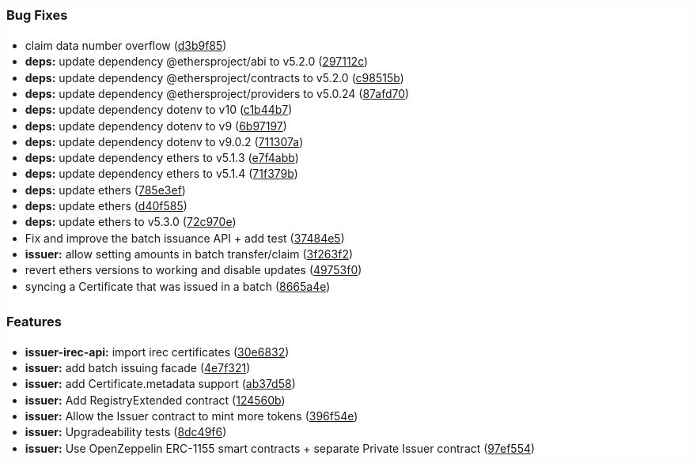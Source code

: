 
### Bug Fixes

* claim data number overflow ([d3b9f85](https://github.com/energywebfoundation/origin/commit/d3b9f857f3119dc89d8a915b6ee96b54137e980a))
* **deps:** update dependency @ethersproject/abi to v5.2.0 ([297112c](https://github.com/energywebfoundation/origin/commit/297112ce22a2f5453e53b1da2e8873c810c2423b))
* **deps:** update dependency @ethersproject/contracts to v5.2.0 ([c98515b](https://github.com/energywebfoundation/origin/commit/c98515b096c5071f1f6db49a9c5f78e13d8ed2f0))
* **deps:** update dependency @ethersproject/providers to v5.0.24 ([87afd70](https://github.com/energywebfoundation/origin/commit/87afd707390d949ee6e768bb4e9de59fb86cf5ad))
* **deps:** update dependency dotenv to v10 ([c1b44b7](https://github.com/energywebfoundation/origin/commit/c1b44b765b65c94129fb8be7131236de326fac45))
* **deps:** update dependency dotenv to v9 ([6b97197](https://github.com/energywebfoundation/origin/commit/6b971972a5633ba0417c746256d28b96e582028d))
* **deps:** update dependency dotenv to v9.0.2 ([711307a](https://github.com/energywebfoundation/origin/commit/711307a49b0a8a18879fcc80b6127708c2b0953d))
* **deps:** update dependency ethers to v5.1.3 ([e7f4abb](https://github.com/energywebfoundation/origin/commit/e7f4abb8109303814e5727976732c528dcfa342d))
* **deps:** update dependency ethers to v5.1.4 ([71f379b](https://github.com/energywebfoundation/origin/commit/71f379b020e8e6bcd1b4b6f117d27e9babc6f93c))
* **deps:** update ethers ([785e3ef](https://github.com/energywebfoundation/origin/commit/785e3efbe95fbde1984d80d8a50293d123364803))
* **deps:** update ethers ([d40f585](https://github.com/energywebfoundation/origin/commit/d40f585815ede90cc3ce1a901aa35bb3e9ebde3d))
* **deps:** update ethers to v5.3.0 ([72c970e](https://github.com/energywebfoundation/origin/commit/72c970e69d220250e7d9d3f36ac653a3610d6825))
* Fix and improve the batch issuance API + add test ([37484e5](https://github.com/energywebfoundation/origin/commit/37484e58d0d3ac5b4d08612b81c320c70a4f4b49))
* **issuer:** allow setting amounts in batch transfer/claim ([3f263f2](https://github.com/energywebfoundation/origin/commit/3f263f2286384e67c54ecd31f5e5fcca3d5da1e9))
* revert ethers versions to working and disable updates ([49753f0](https://github.com/energywebfoundation/origin/commit/49753f0aed3f5e32e861b7bbe1d4a85bd900dce9))
* syncing a Certificate that was issued in a batch ([8665a4e](https://github.com/energywebfoundation/origin/commit/8665a4ef7a8d03388f4f6dd17c978298e5e54306))


### Features

* **issuer-irec-api:** import irec certificates ([30e6832](https://github.com/energywebfoundation/origin/commit/30e68323331021ce044c214ac2fde50669000f36))
* **issuer:** add batch issuing facade ([4e7f321](https://github.com/energywebfoundation/origin/commit/4e7f321357e7442b13835d2c4a6c97d839b36d16))
* **issuer:** add Certificate.metadata support ([ab37d58](https://github.com/energywebfoundation/origin/commit/ab37d58a92c49053cc67db1181ea40565fe04c82))
* **issuer:** Add RegistryExtended contract ([124560b](https://github.com/energywebfoundation/origin/commit/124560b5abd014087b1c150cdd1a9d487ba2bce6))
* **issuer:** Allow the Issuer contract to mint more tokens ([396f54e](https://github.com/energywebfoundation/origin/commit/396f54e43224c10ebf5d522ab4c0f59a89a8b07a))
* **issuer:** Upgradeability tests ([8dc49f6](https://github.com/energywebfoundation/origin/commit/8dc49f6e377e85dc3559a859f8489a861df6a2a3))
* **issuer:** Use OpenZeppelin ERC-1155 smart contracts + separate Private Issuer contract ([97ef554](https://github.com/energywebfoundation/origin/commit/97ef5543d1ab4755bdcc5bfd7055ed30a73a6cd0))
